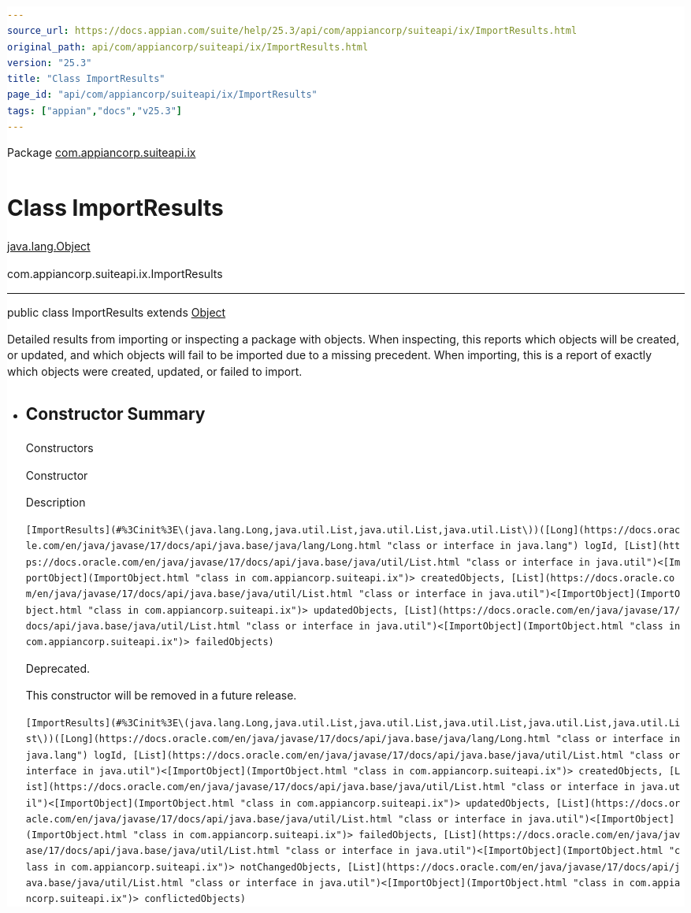 ```yaml
---
source_url: https://docs.appian.com/suite/help/25.3/api/com/appiancorp/suiteapi/ix/ImportResults.html
original_path: api/com/appiancorp/suiteapi/ix/ImportResults.html
version: "25.3"
title: "Class ImportResults"
page_id: "api/com/appiancorp/suiteapi/ix/ImportResults"
tags: ["appian","docs","v25.3"]
---
```



Package [com.appiancorp.suiteapi.ix](package-summary.html)

# Class ImportResults

[java.lang.Object](https://docs.oracle.com/en/java/javase/17/docs/api/java.base/java/lang/Object.html "class or interface in java.lang")

com.appiancorp.suiteapi.ix.ImportResults

* * *

public class ImportResults extends [Object](https://docs.oracle.com/en/java/javase/17/docs/api/java.base/java/lang/Object.html "class or interface in java.lang")

Detailed results from importing or inspecting a package with objects. When inspecting, this reports which objects will be created, or updated, and which objects will fail to be imported due to a missing precedent. When importing, this is a report of exactly which objects were created, updated, or failed to import.

-   ## Constructor Summary

    Constructors

    Constructor

    Description

    `[ImportResults](#%3Cinit%3E\(java.lang.Long,java.util.List,java.util.List,java.util.List\))([Long](https://docs.oracle.com/en/java/javase/17/docs/api/java.base/java/lang/Long.html "class or interface in java.lang") logId, [List](https://docs.oracle.com/en/java/javase/17/docs/api/java.base/java/util/List.html "class or interface in java.util")<[ImportObject](ImportObject.html "class in com.appiancorp.suiteapi.ix")> createdObjects, [List](https://docs.oracle.com/en/java/javase/17/docs/api/java.base/java/util/List.html "class or interface in java.util")<[ImportObject](ImportObject.html "class in com.appiancorp.suiteapi.ix")> updatedObjects, [List](https://docs.oracle.com/en/java/javase/17/docs/api/java.base/java/util/List.html "class or interface in java.util")<[ImportObject](ImportObject.html "class in com.appiancorp.suiteapi.ix")> failedObjects)`

    Deprecated.

    This constructor will be removed in a future release.

    `[ImportResults](#%3Cinit%3E\(java.lang.Long,java.util.List,java.util.List,java.util.List,java.util.List,java.util.List\))([Long](https://docs.oracle.com/en/java/javase/17/docs/api/java.base/java/lang/Long.html "class or interface in java.lang") logId, [List](https://docs.oracle.com/en/java/javase/17/docs/api/java.base/java/util/List.html "class or interface in java.util")<[ImportObject](ImportObject.html "class in com.appiancorp.suiteapi.ix")> createdObjects, [List](https://docs.oracle.com/en/java/javase/17/docs/api/java.base/java/util/List.html "class or interface in java.util")<[ImportObject](ImportObject.html "class in com.appiancorp.suiteapi.ix")> updatedObjects, [List](https://docs.oracle.com/en/java/javase/17/docs/api/java.base/java/util/List.html "class or interface in java.util")<[ImportObject](ImportObject.html "class in com.appiancorp.suiteapi.ix")> failedObjects, [List](https://docs.oracle.com/en/java/javase/17/docs/api/java.base/java/util/List.html "class or interface in java.util")<[ImportObject](ImportObject.html "class in com.appiancorp.suiteapi.ix")> notChangedObjects, [List](https://docs.oracle.com/en/java/javase/17/docs/api/java.base/java/util/List.html "class or interface in java.util")<[ImportObject](ImportObject.html "class in com.appiancorp.suiteapi.ix")> conflictedObjects)`
